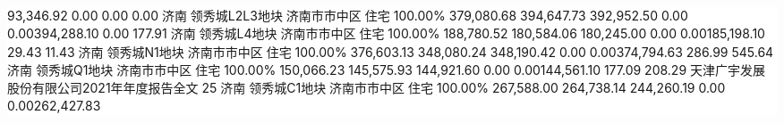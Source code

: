 93,346.92
0.00
0.00
0.00
济南
领秀城L2L3地块
济南市市中区
住宅
100.00%
379,080.68
394,647.73
392,952.50
0.00
0.00394,288.10
0.00
177.91
济南
领秀城L4地块
济南市市中区
住宅
100.00%
188,780.52
180,584.06
180,245.00
0.00
0.00185,198.10
29.43
11.43
济南
领秀城N1地块
济南市市中区
住宅
100.00%
376,603.13
348,080.24
348,190.42
0.00
0.00374,794.63
286.99
545.64
济南
领秀城Q1地块
济南市市中区
住宅
100.00%
150,066.23
145,575.93
144,921.60
0.00
0.00144,561.10
177.09
208.29
天津广宇发展股份有限公司2021年年度报告全文
25
济南
领秀城C1地块
济南市市中区
住宅
100.00%
267,588.00
264,738.14
244,260.19
0.00
0.00262,427.83